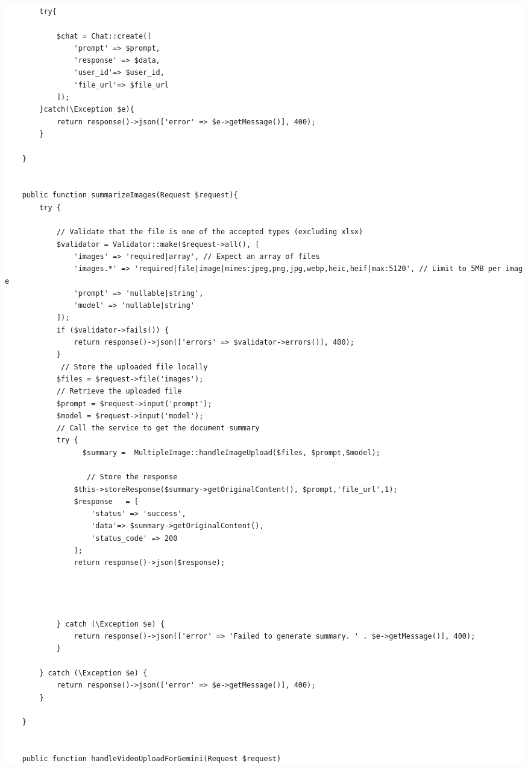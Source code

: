 ```
        try{

            $chat = Chat::create([
                'prompt' => $prompt,
                'response' => $data,
                'user_id'=> $user_id,
                'file_url'=> $file_url
            ]);
        }catch(\Exception $e){
            return response()->json(['error' => $e->getMessage()], 400);
        }

    }
   
    
    public function summarizeImages(Request $request){
        try {
            
            // Validate that the file is one of the accepted types (excluding xlsx)
            $validator = Validator::make($request->all(), [
                'images' => 'required|array', // Expect an array of files
                'images.*' => 'required|file|image|mimes:jpeg,png,jpg,webp,heic,heif|max:5120', // Limit to 5MB per image
                'prompt' => 'nullable|string',
                'model' => 'nullable|string'
            ]);
            if ($validator->fails()) {
                return response()->json(['errors' => $validator->errors()], 400);
            }
             // Store the uploaded file locally
            $files = $request->file('images');
            // Retrieve the uploaded file
            $prompt = $request->input('prompt');
            $model = $request->input('model');
            // Call the service to get the document summary
            try {
                  $summary =  MultipleImage::handleImageUpload($files, $prompt,$model);
            
                   // Store the response
                $this->storeResponse($summary->getOriginalContent(), $prompt,'file_url',1);
                $response   = [
                    'status' => 'success',
                    'data'=> $summary->getOriginalContent(),
                    'status_code' => 200
                ];
                return response()->json($response);

                
               
               
            } catch (\Exception $e) {
                return response()->json(['error' => 'Failed to generate summary. ' . $e->getMessage()], 400);
            }

        } catch (\Exception $e) {
            return response()->json(['error' => $e->getMessage()], 400);
        }

    }  


    public function handleVideoUploadForGemini(Request $request)
```
